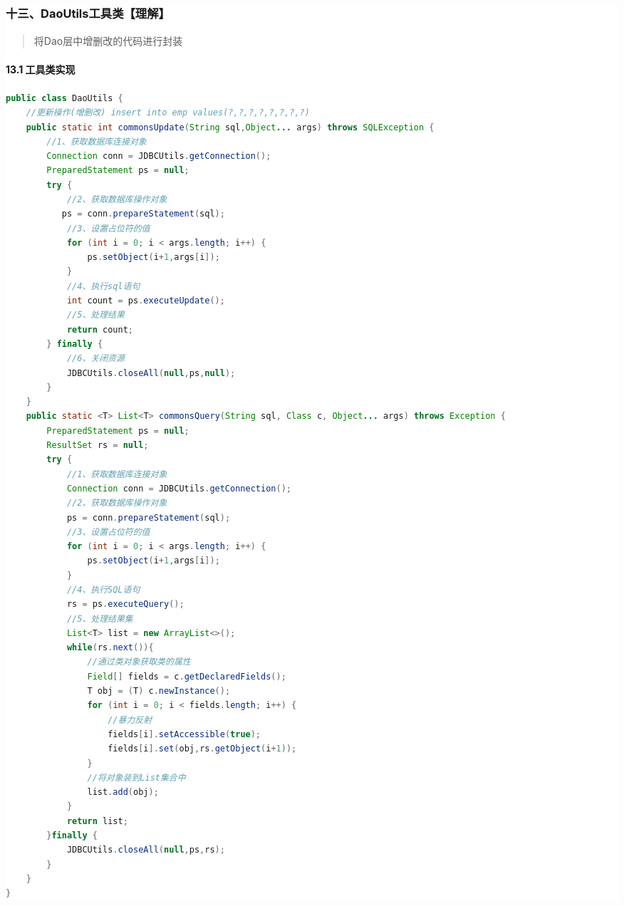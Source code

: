

### 十三、DaoUtils工具类【理解】

> 将Dao层中增删改的代码进行封装

#### 13.1 工具类实现

```java
public class DaoUtils {
    //更新操作(增删改) insert into emp values(?,?,?,?,?,?,?,?)
    public static int commonsUpdate(String sql,Object... args) throws SQLException {
        //1、获取数据库连接对象
        Connection conn = JDBCUtils.getConnection();
        PreparedStatement ps = null;
        try {
            //2、获取数据库操作对象
           ps = conn.prepareStatement(sql);
            //3、设置占位符的值
            for (int i = 0; i < args.length; i++) {
                ps.setObject(i+1,args[i]);
            }
            //4、执行sql语句
            int count = ps.executeUpdate();
            //5、处理结果
            return count;
        } finally {
            //6、关闭资源
            JDBCUtils.closeAll(null,ps,null);
        }
    }
    public static <T> List<T> commonsQuery(String sql, Class c, Object... args) throws Exception {
        PreparedStatement ps = null;
        ResultSet rs = null;
        try {
            //1、获取数据库连接对象
            Connection conn = JDBCUtils.getConnection();
            //2、获取数据库操作对象
            ps = conn.prepareStatement(sql);
            //3、设置占位符的值
            for (int i = 0; i < args.length; i++) {
                ps.setObject(i+1,args[i]);
            }
            //4、执行SQL语句
            rs = ps.executeQuery();
            //5、处理结果集
            List<T> list = new ArrayList<>();
            while(rs.next()){
                //通过类对象获取类的属性
                Field[] fields = c.getDeclaredFields();
                T obj = (T) c.newInstance();
                for (int i = 0; i < fields.length; i++) {
                    //暴力反射
                    fields[i].setAccessible(true);
                    fields[i].set(obj,rs.getObject(i+1));
                }
                //将对象装到List集合中
                list.add(obj);
            }
            return list;
        }finally {
            JDBCUtils.closeAll(null,ps,rs);
        }
    }
}
```